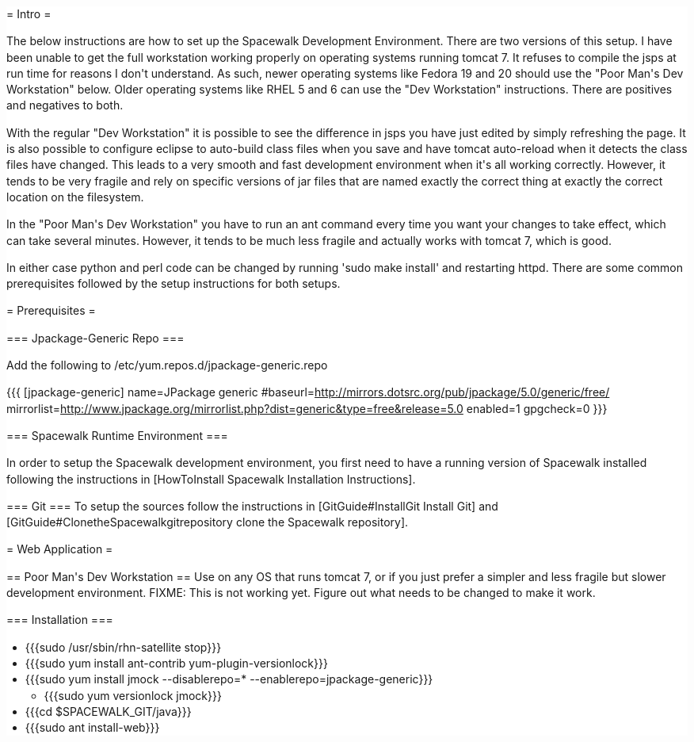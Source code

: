 = Intro = 

The below instructions are how to set up the Spacewalk Development Environment. There are two versions of this setup. I have been unable to get the full workstation working properly on operating systems running tomcat 7. It refuses to compile the jsps at run time for reasons I don't understand. As such, newer operating systems like Fedora 19 and 20 should use the "Poor Man's Dev Workstation" below. Older operating systems like RHEL 5 and 6 can use the "Dev Workstation" instructions. There are positives and negatives to both.

With the regular "Dev Workstation" it is possible to see the difference in jsps you have just edited by simply refreshing the page. It is also possible to configure eclipse to auto-build class files when you save and have tomcat auto-reload when it detects the class files have changed. This leads to a very smooth and fast development environment when it's all working correctly. However, it tends to be very fragile and rely on specific versions of jar files that are named exactly the correct thing at exactly the correct location on the filesystem.

In the "Poor Man's Dev Workstation" you have to run an ant command every time you want your changes to take effect, which can take several minutes. However, it tends to be much less fragile and actually works with tomcat 7, which is good.

In either case python and perl code can be changed by running 'sudo make install' and restarting httpd. There are some common prerequisites followed by the setup instructions for both setups.

= Prerequisites =

=== Jpackage-Generic Repo ===

Add the following to /etc/yum.repos.d/jpackage-generic.repo

{{{
[jpackage-generic]
name=JPackage generic
#baseurl=http://mirrors.dotsrc.org/pub/jpackage/5.0/generic/free/
mirrorlist=http://www.jpackage.org/mirrorlist.php?dist=generic&type=free&release=5.0
enabled=1
gpgcheck=0
}}}

=== Spacewalk Runtime Environment ===

In order to setup the  Spacewalk development environment, you first need to have a running version of Spacewalk installed following the instructions in [HowToInstall Spacewalk Installation Instructions].

=== Git  ===
To setup the sources follow the instructions in [GitGuide#InstallGit Install Git] and [GitGuide#ClonetheSpacewalkgitrepository clone the Spacewalk repository].

= Web Application =

== Poor Man's Dev Workstation ==
Use on any OS that runs tomcat 7, or if you just prefer a simpler and less fragile but slower development environment. FIXME: This is not working yet. Figure out what needs to be changed to make it work.

=== Installation ===
 * {{{sudo /usr/sbin/rhn-satellite stop}}}
 * {{{sudo yum install ant-contrib yum-plugin-versionlock}}}
 * {{{sudo yum install jmock --disablerepo=* --enablerepo=jpackage-generic}}}
   * {{{sudo yum versionlock jmock}}}
 * {{{cd $SPACEWALK_GIT/java}}}
 * {{{sudo ant install-web}}} 
